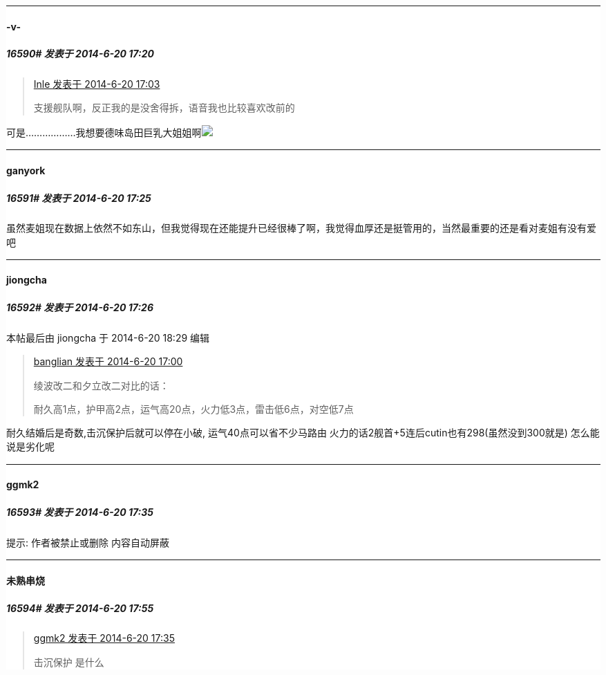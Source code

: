 
*****

####  -v-  
##### 16590#       发表于 2014-6-20 17:20


<blockquote><a href="httphttps://bbs.saraba1st.com/2b/forum.php?mod=redirect&amp;goto=findpost&amp;pid=25800442&amp;ptid=930880" target="_blank">Inle 发表于 2014-6-20 17:03</a>

支援舰队啊，反正我的是没舍得拆，语音我也比较喜欢改前的</blockquote>
可是………………我想要德味岛田巨乳大姐姐啊<img src="https://static.saraba1st.com/image/smiley/nq/009.gif" referrerpolicy="no-referrer">


*****

####  ganyork  
##### 16591#       发表于 2014-6-20 17:25


虽然麦姐现在数据上依然不如东山，但我觉得现在还能提升已经很棒了啊，我觉得血厚还是挺管用的，当然最重要的还是看对麦姐有没有爱吧


*****

####  jiongcha  
##### 16592#       发表于 2014-6-20 17:26


 本帖最后由 jiongcha 于 2014-6-20 18:29 编辑 
<blockquote><a href="httphttps://bbs.saraba1st.com/2b/forum.php?mod=redirect&amp;goto=findpost&amp;pid=25799535&amp;ptid=930880" target="_blank">banglian 发表于 2014-6-20 17:00</a>

绫波改二和夕立改二对比的话：

耐久高1点，护甲高2点，运气高20点，火力低3点，雷击低6点，对空低7点</blockquote>
耐久结婚后是奇数,击沉保护后就可以停在小破, 运气40点可以省不少马路由 火力的话2舰首+5连后cutin也有298(虽然没到300就是)
怎么能说是劣化呢


*****

####  ggmk2  
##### 16593#       发表于 2014-6-20 17:35

提示: 作者被禁止或删除 内容自动屏蔽


*****

####  未熟串烧  
##### 16594#       发表于 2014-6-20 17:55


<blockquote><a href="httphttps://bbs.saraba1st.com/2b/forum.php?mod=redirect&amp;goto=findpost&amp;pid=25800865&amp;ptid=930880" target="_blank">ggmk2 发表于 2014-6-20 17:35</a>

击沉保护 是什么
